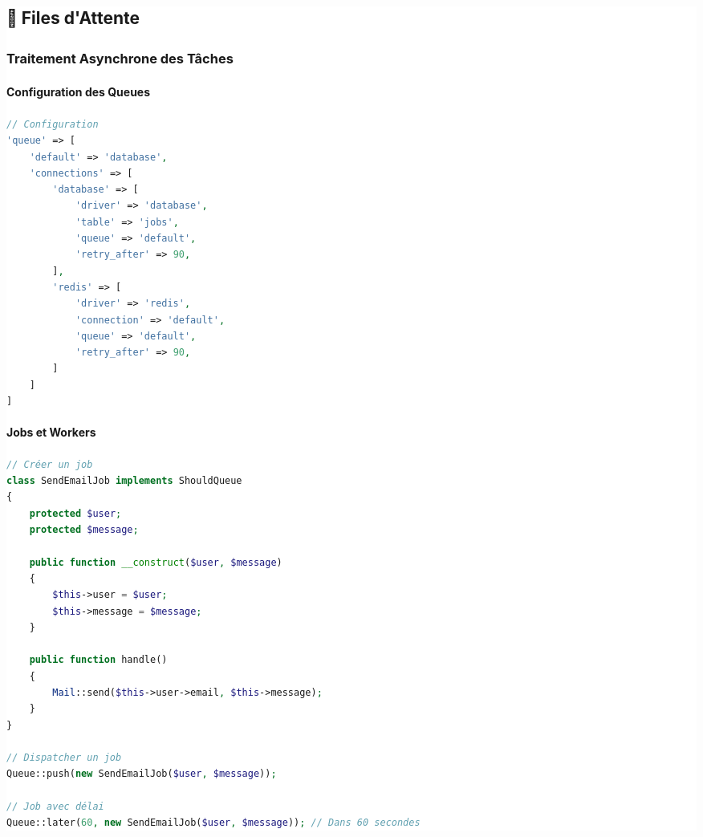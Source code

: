 ## 🔄 Files d'Attente

### Traitement Asynchrone des Tâches

#### Configuration des Queues
```php
// Configuration
'queue' => [
    'default' => 'database',
    'connections' => [
        'database' => [
            'driver' => 'database',
            'table' => 'jobs',
            'queue' => 'default',
            'retry_after' => 90,
        ],
        'redis' => [
            'driver' => 'redis',
            'connection' => 'default',
            'queue' => 'default',
            'retry_after' => 90,
        ]
    ]
]
```

#### Jobs et Workers
```php
// Créer un job
class SendEmailJob implements ShouldQueue
{
    protected $user;
    protected $message;
    
    public function __construct($user, $message)
    {
        $this->user = $user;
        $this->message = $message;
    }
    
    public function handle()
    {
        Mail::send($this->user->email, $this->message);
    }
}

// Dispatcher un job
Queue::push(new SendEmailJob($user, $message));

// Job avec délai
Queue::later(60, new SendEmailJob($user, $message)); // Dans 60 secondes
```
